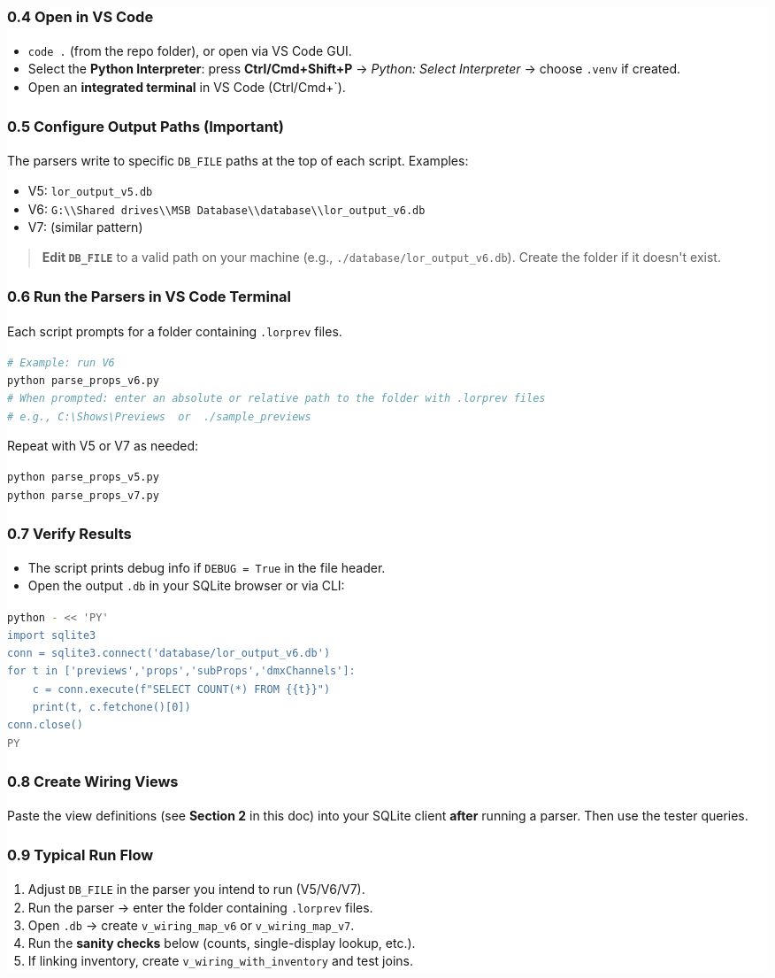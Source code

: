 ### 0.4 Open in VS Code
- `code .` (from the repo folder), or open via VS Code GUI.
- Select the **Python Interpreter**: press **Ctrl/Cmd+Shift+P** → *Python: Select Interpreter* → choose `.venv` if created.
- Open an **integrated terminal** in VS Code (Ctrl/Cmd+`).

### 0.5 Configure Output Paths (Important)
The parsers write to specific `DB_FILE` paths at the top of each script. Examples:
- V5: `lor_output_v5.db`
- V6: `G:\\Shared drives\\MSB Database\\database\\lor_output_v6.db`
- V7: (similar pattern)

> **Edit `DB_FILE`** to a valid path on your machine (e.g., `./database/lor_output_v6.db`). Create the folder if it doesn't exist.

### 0.6 Run the Parsers in VS Code Terminal
Each script prompts for a folder containing `.lorprev` files.

```bash
# Example: run V6
python parse_props_v6.py
# When prompted: enter an absolute or relative path to the folder with .lorprev files
# e.g., C:\Shows\Previews  or  ./sample_previews
```

Repeat with V5 or V7 as needed:
```bash
python parse_props_v5.py
python parse_props_v7.py
```

### 0.7 Verify Results
- The script prints debug info if `DEBUG = True` in the file header.
- Open the output `.db` in your SQLite browser or via CLI:
```bash
python - << 'PY'
import sqlite3
conn = sqlite3.connect('database/lor_output_v6.db')
for t in ['previews','props','subProps','dmxChannels']:
    c = conn.execute(f"SELECT COUNT(*) FROM {{t}}")
    print(t, c.fetchone()[0])
conn.close()
PY
```

### 0.8 Create Wiring Views
Paste the view definitions (see **Section 2** in this doc) into your SQLite client **after** running a parser. Then use the tester queries.

### 0.9 Typical Run Flow
1. Adjust `DB_FILE` in the parser you intend to run (V5/V6/V7).
2. Run the parser → enter the folder containing `.lorprev` files.
3. Open `.db` → create `v_wiring_map_v6` or `v_wiring_map_v7`.
4. Run the **sanity checks** below (counts, single-display lookup, etc.).
5. If linking inventory, create `v_wiring_with_inventory` and test joins.
